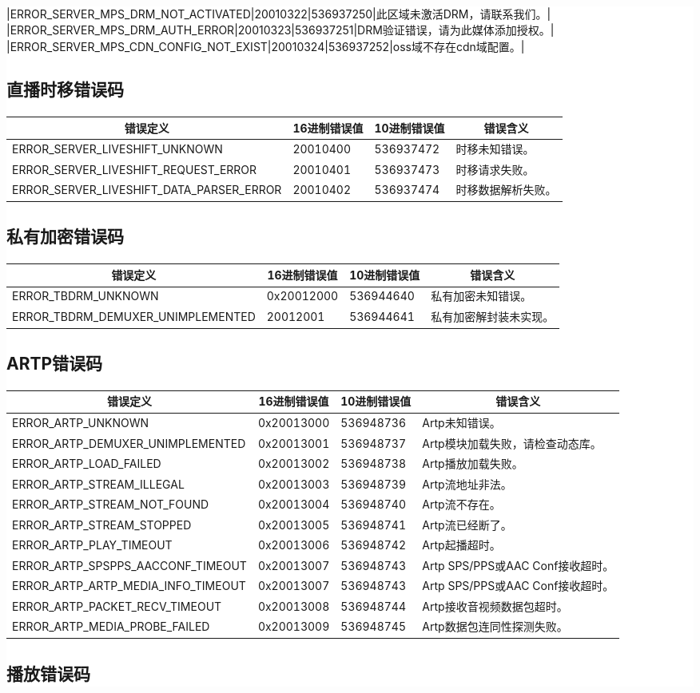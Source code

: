 |ERROR\_SERVER\_MPS\_DRM\_NOT\_ACTIVATED|20010322|536937250|此区域未激活DRM，请联系我们。|
|ERROR\_SERVER\_MPS\_DRM\_AUTH\_ERROR|20010323|536937251|DRM验证错误，请为此媒体添加授权。|
|ERROR\_SERVER\_MPS\_CDN\_CONFIG\_NOT\_EXIST|20010324|536937252|oss域不存在cdn域配置。|

## 直播时移错误码

|错误定义|16进制错误值|10进制错误值|错误含义|
|----|-------|-------|----|
|ERROR\_SERVER\_LIVESHIFT\_UNKNOWN|20010400|536937472|时移未知错误。|
|ERROR\_SERVER\_LIVESHIFT\_REQUEST\_ERROR|20010401|536937473|时移请求失败。|
|ERROR\_SERVER\_LIVESHIFT\_DATA\_PARSER\_ERROR|20010402|536937474|时移数据解析失败。|

## 私有加密错误码

|错误定义|16进制错误值|10进制错误值|错误含义|
|----|-------|-------|----|
|ERROR\_TBDRM\_UNKNOWN|0x20012000|536944640|私有加密未知错误。|
|ERROR\_TBDRM\_DEMUXER\_UNIMPLEMENTED|20012001|536944641|私有加密解封装未实现。|

## ARTP错误码

|错误定义|16进制错误值|10进制错误值|错误含义|
|----|-------|-------|----|
|ERROR\_ARTP\_UNKNOWN|0x20013000|536948736|Artp未知错误。|
|ERROR\_ARTP\_DEMUXER\_UNIMPLEMENTED|0x20013001|536948737|Artp模块加载失败，请检查动态库。|
|ERROR\_ARTP\_LOAD\_FAILED|0x20013002|536948738|Artp播放加载失败。|
|ERROR\_ARTP\_STREAM\_ILLEGAL|0x20013003|536948739|Artp流地址非法。|
|ERROR\_ARTP\_STREAM\_NOT\_FOUND|0x20013004|536948740|Artp流不存在。|
|ERROR\_ARTP\_STREAM\_STOPPED|0x20013005|536948741|Artp流已经断了。|
|ERROR\_ARTP\_PLAY\_TIMEOUT|0x20013006|536948742|Artp起播超时。|
|ERROR\_ARTP\_SPSPPS\_AACCONF\_TIMEOUT|0x20013007|536948743|Artp SPS/PPS或AAC Conf接收超时。|
|ERROR\_ARTP\_ARTP\_MEDIA\_INFO\_TIMEOUT|0x20013007|536948743|Artp SPS/PPS或AAC Conf接收超时。|
|ERROR\_ARTP\_PACKET\_RECV\_TIMEOUT|0x20013008|536948744|Artp接收音视频数据包超时。|
|ERROR\_ARTP\_MEDIA\_PROBE\_FAILED|0x20013009|536948745|Artp数据包连同性探测失败。|

## 播放错误码
